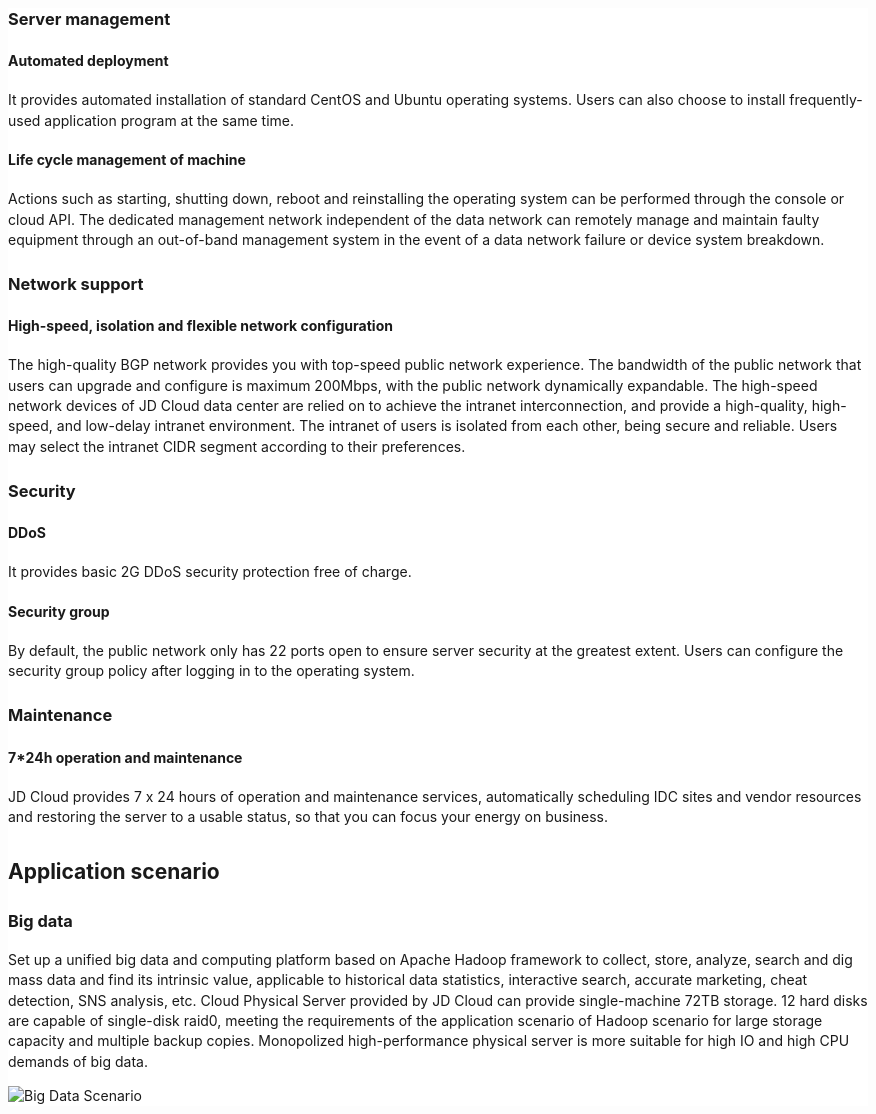 ### Server management
#### Automated deployment
It provides automated installation of standard CentOS and Ubuntu operating systems. Users can also choose to install frequently-used application program at the same time.

#### Life cycle management of machine
Actions such as starting, shutting down, reboot and reinstalling the operating system can be performed through the console or cloud API. The dedicated management network independent of the data network can remotely manage and maintain faulty equipment through an out-of-band management system in the event of a data network failure or device system breakdown.

### Network support
#### High-speed, isolation and flexible network configuration
The high-quality BGP network provides you with top-speed public network experience. The bandwidth of the public network that users can upgrade and configure is maximum 200Mbps, with the public network dynamically expandable. The high-speed network devices of JD Cloud data center are relied on to achieve the intranet interconnection, and provide a high-quality, high-speed, and low-delay intranet environment. The intranet of users is isolated from each other, being secure and reliable. Users may select the intranet CIDR segment according to their preferences.

### Security
#### DDoS
It provides basic 2G DDoS security protection free of charge.

#### Security group
By default, the public network only has 22 ports open to ensure server security at the greatest extent. Users can configure the security group policy after logging in to the operating system.

### Maintenance
#### 7*24h operation and maintenance
JD Cloud provides 7 x 24 hours of operation and maintenance services, automatically scheduling IDC sites and vendor resources and restoring the server to a usable status, so that you can focus your energy on business.

## Application scenario
### Big data
Set up a unified big data and computing platform based on Apache Hadoop framework to collect, store, analyze, search and dig mass data and find its intrinsic value, applicable to historical data statistics, interactive search, accurate marketing, cheat detection, SNS analysis, etc. Cloud Physical Server provided by JD Cloud can provide single-machine 72TB storage. 12 hard disks are capable of single-disk raid0, meeting the requirements of the application scenario of Hadoop scenario for large storage capacity and multiple backup copies. Monopolized high-performance physical server is more suitable for high IO and high CPU demands of big data.

![Big Data Scenario](https://github.com/jdcloudcom/cn/blob/edit/image/Hyper-Converged-IDC/Cloud-Physical-Server/CPS001.PNG)
